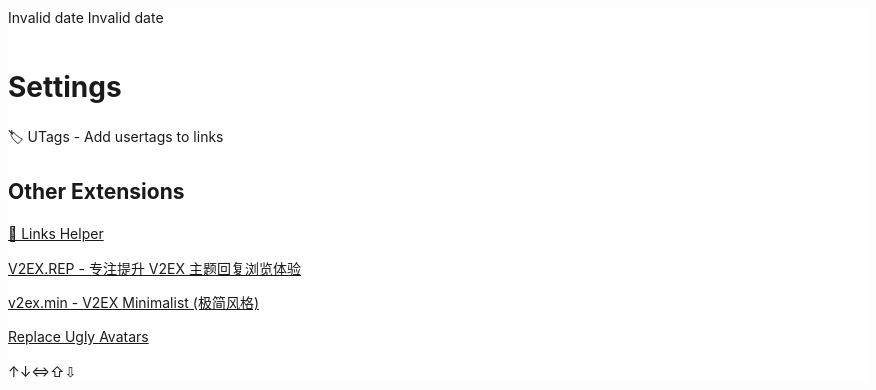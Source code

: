 Invalid date Invalid date

Settings
========

🏷️ UTags - Add usertags to links

Other Extensions
----------------

[🔗 Links Helper](https://greasyfork.org/en/scripts/464541-links-helper)

[V2EX.REP - 专注提升 V2EX 主题回复浏览体验](https://greasyfork.org/en/scripts/466589-v2ex-rep-%E4%B8%93%E6%B3%A8%E6%8F%90%E5%8D%87-v2ex-%E4%B8%BB%E9%A2%98%E5%9B%9E%E5%A4%8D%E6%B5%8F%E8%A7%88%E4%BD%93%E9%AA%8C)

[v2ex.min - V2EX Minimalist (极简风格)](https://greasyfork.org/en/scripts/463552-v2ex-min-v2ex-%E6%9E%81%E7%AE%80%E9%A3%8E%E6%A0%BC)

[Replace Ugly Avatars](https://greasyfork.org/en/scripts/472616-replace-ugly-avatars)

↑↓⇔⇧⇩